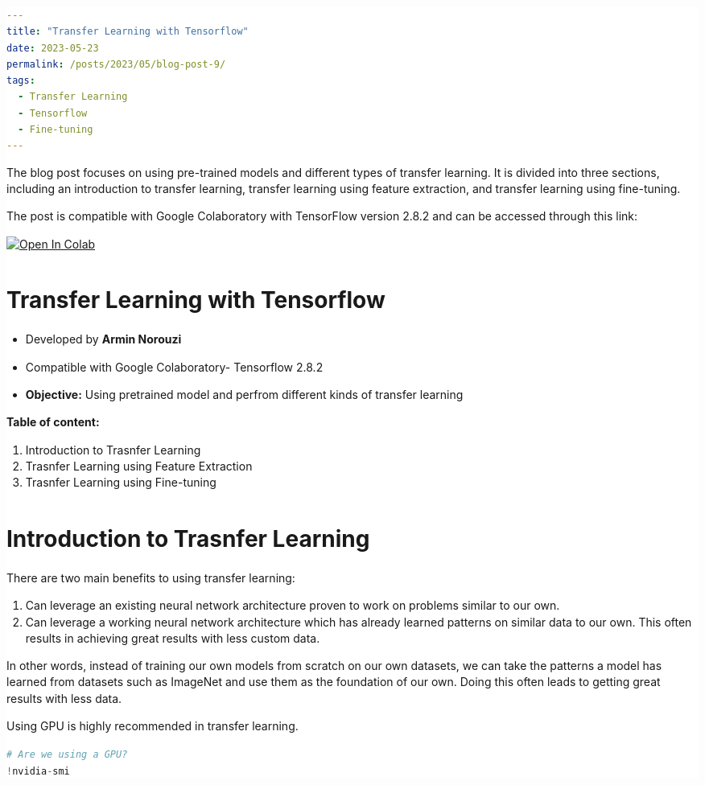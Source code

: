 ```yaml
---
title: "Transfer Learning with Tensorflow"
date: 2023-05-23
permalink: /posts/2023/05/blog-post-9/
tags:
  - Transfer Learning
  - Tensorflow
  - Fine-tuning
---
```


The blog post focuses on using pre-trained models and different types of transfer learning. It is divided into three sections, including an introduction to transfer learning, transfer learning using feature extraction, and transfer learning using fine-tuning.

The post is compatible with Google Colaboratory with TensorFlow version 2.8.2 and can be accessed through this link:

<a href="https://colab.research.google.com/github/arminnorouzi/machine_learning_course_UofA_MECE610/blob/main/L06_Transfer_Learning_with_TensorFlow_and_PyTorch/L06a_Transfer_Learning_with_Tensorflow.ipynb" target="_parent"><img src="https://colab.research.google.com/assets/colab-badge.svg" alt="Open In Colab"/></a>

# Transfer Learning with Tensorflow

- Developed by **Armin Norouzi**
- Compatible with Google Colaboratory- Tensorflow 2.8.2

- **Objective:** Using pretrained model and perfrom different kinds of transfer learning

**Table of content:**

1. Introduction to Trasnfer Learning
2. Trasnfer Learning using Feature Extraction
3. Trasnfer Learning using Fine-tuning

# Introduction to Trasnfer Learning

There are two main benefits to using transfer learning:

1. Can leverage an existing neural network architecture proven to work on problems similar to our own.
2. Can leverage a working neural network architecture which has already learned patterns on similar data to our own. This often results in achieving great results with less custom data.

In other words, instead of training our own models from scratch on our own datasets, we can take the patterns a model has learned from datasets such as ImageNet and use them as the foundation of our own. Doing this often leads to getting great results with less data.

Using GPU is highly recommended in transfer learning.

```python
# Are we using a GPU?
!nvidia-smi
```
